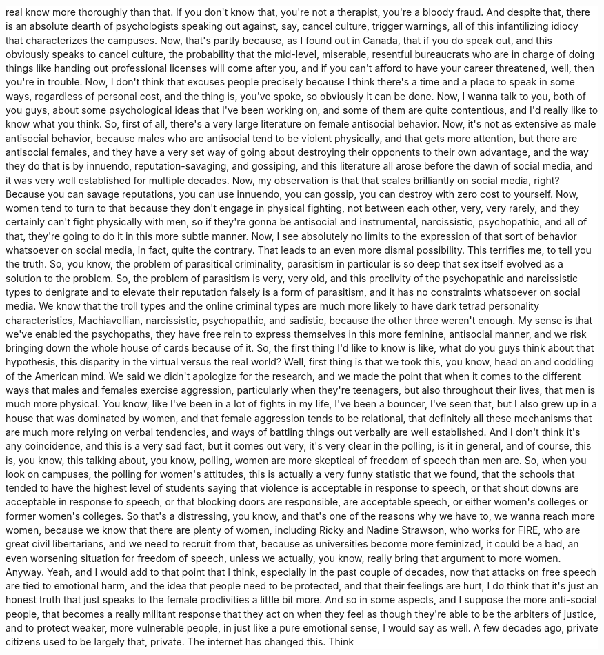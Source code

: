 real know more thoroughly than that. If you don't know that, you're not a therapist, you're a bloody fraud. And despite that, there is an absolute dearth of psychologists speaking out against, say, cancel culture, trigger warnings, all of this infantilizing idiocy that characterizes the campuses. Now, that's partly because, as I found out in Canada, that if you do speak out, and this obviously speaks to cancel culture, the probability that the mid-level, miserable, resentful bureaucrats who are in charge of doing things like handing out professional licenses will come after you, and if you can't afford to have your career threatened, well, then you're in trouble. Now, I don't think that excuses people precisely because I think there's a time and a place to speak in some ways, regardless of personal cost, and the thing is, you've spoke, so obviously it can be done. Now, I wanna talk to you, both of you guys, about some psychological ideas that I've been working on, and some of them are quite contentious, and I'd really like to know what you think. So, first of all, there's a very large literature on female antisocial behavior. Now, it's not as extensive as male antisocial behavior, because males who are antisocial tend to be violent physically, and that gets more attention, but there are antisocial females, and they have a very set way of going about destroying their opponents to their own advantage, and the way they do that is by innuendo, reputation-savaging, and gossiping, and this literature all arose before the dawn of social media, and it was very well established for multiple decades. Now, my observation is that that scales brilliantly on social media, right? Because you can savage reputations, you can use innuendo, you can gossip, you can destroy with zero cost to yourself. Now, women tend to turn to that because they don't engage in physical fighting, not between each other, very, very rarely, and they certainly can't fight physically with men, so if they're gonna be antisocial and instrumental, narcissistic, psychopathic, and all of that, they're going to do it in this more subtle manner. Now, I see absolutely no limits to the expression of that sort of behavior whatsoever on social media, in fact, quite the contrary. That leads to an even more dismal possibility. This terrifies me, to tell you the truth. So, you know, the problem of parasitical criminality, parasitism in particular is so deep that sex itself evolved as a solution to the problem. So, the problem of parasitism is very, very old, and this proclivity of the psychopathic and narcissistic types to denigrate and to elevate their reputation falsely is a form of parasitism, and it has no constraints whatsoever on social media. We know that the troll types and the online criminal types are much more likely to have dark tetrad personality characteristics, Machiavellian, narcissistic, psychopathic, and sadistic, because the other three weren't enough. My sense is that we've enabled the psychopaths, they have free rein to express themselves in this more feminine, antisocial manner, and we risk bringing down the whole house of cards because of it. So, the first thing I'd like to know is like, what do you guys think about that hypothesis, this disparity in the virtual versus the real world? Well, first thing is that we took this, you know, head on and coddling of the American mind. We said we didn't apologize for the research, and we made the point that when it comes to the different ways that males and females exercise aggression, particularly when they're teenagers, but also throughout their lives, that men is much more physical. You know, like I've been in a lot of fights in my life, I've been a bouncer, I've seen that, but I also grew up in a house that was dominated by women, and that female aggression tends to be relational, that definitely all these mechanisms that are much more relying on verbal tendencies, and ways of battling things out verbally are well established. And I don't think it's any coincidence, and this is a very sad fact, but it comes out very, it's very clear in the polling, is it in general, and of course, this is, you know, this talking about, you know, polling, women are more skeptical of freedom of speech than men are. So, when you look on campuses, the polling for women's attitudes, this is actually a very funny statistic that we found, that the schools that tended to have the highest level of students saying that violence is acceptable in response to speech, or that shout downs are acceptable in response to speech, or that blocking doors are responsible, are acceptable speech, or either women's colleges or former women's colleges. So that's a distressing, you know, and that's one of the reasons why we have to, we wanna reach more women, because we know that there are plenty of women, including Ricky and Nadine Strawson, who works for FIRE, who are great civil libertarians, and we need to recruit from that, because as universities become more feminized, it could be a bad, an even worsening situation for freedom of speech, unless we actually, you know, really bring that argument to more women. Anyway. Yeah, and I would add to that point that I think, especially in the past couple of decades, now that attacks on free speech are tied to emotional harm, and the idea that people need to be protected, and that their feelings are hurt, I do think that it's just an honest truth that just speaks to the female proclivities a little bit more. And so in some aspects, and I suppose the more anti-social people, that becomes a really militant response that they act on when they feel as though they're able to be the arbiters of justice, and to protect weaker, more vulnerable people, in just like a pure emotional sense, I would say as well. A few decades ago, private citizens used to be largely that, private. The internet has changed this. Think